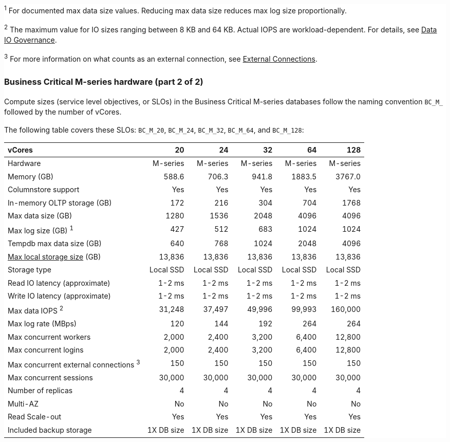 <sup>1</sup> For documented max data size values. Reducing max data size reduces max log size proportionally.

<sup>2</sup> The maximum value for IO sizes ranging between 8 KB and 64 KB. Actual IOPS are workload-dependent. For details, see [Data IO Governance](resource-limits-logical-server.md#resource-governance).

<sup>3</sup> For more information on what counts as an external connection, see [External Connections](resource-limits-logical-server.md#external-connections).

### Business Critical M-series hardware (part 2 of 2)

Compute sizes (service level objectives, or SLOs) in the Business Critical M-series databases follow the naming convention `BC_M_` followed by the number of vCores. 

The following table covers these SLOs: `BC_M_20`, `BC_M_24`, `BC_M_32`, `BC_M_64`, and `BC_M_128`:

| vCores | 20 | 24 | 32 | 64 | 128 |
|:-|-:|-:|-:|-:|-:|
| Hardware | M-series | M-series | M-series | M-series | M-series |
| Memory (GB) | 588.6 | 706.3 | 941.8 | 1883.5 | 3767.0 |
| Columnstore support | Yes | Yes | Yes | Yes | Yes |
| In-memory OLTP storage (GB) | 172 | 216 | 304 | 704 | 1768 |
| Max data size (GB) | 1280 | 1536 | 2048 | 4096 | 4096 |
| Max log size (GB) <sup>1</sup> | 427 | 512 | 683 | 1024 | 1024 |
| Tempdb max data size (GB) | 640 | 768 | 1024 | 2048 | 4096 |
| [Max local storage size](resource-limits-logical-server.md#storage-space-governance) (GB) | 13,836 | 13,836 | 13,836 | 13,836 | 13,836 |
| Storage type | Local SSD | Local SSD | Local SSD | Local SSD | Local SSD |
| Read IO latency (approximate) | 1-2 ms | 1-2 ms | 1-2 ms | 1-2 ms | 1-2 ms |
| Write IO latency (approximate) | 1-2 ms | 1-2 ms | 1-2 ms | 1-2 ms | 1-2 ms |
| Max data IOPS <sup>2</sup> | 31,248 | 37,497 | 49,996 | 99,993 | 160,000 |
| Max log rate (MBps) | 120 | 144 | 192 | 264 | 264 |
| Max concurrent workers | 2,000 | 2,400 | 3,200 | 6,400 | 12,800 |
| Max concurrent logins | 2,000 | 2,400 | 3,200 | 6,400 | 12,800 |
| Max concurrent external connections <sup>3</sup> | 150 | 150 | 150 | 150 | 150 |
| Max concurrent sessions | 30,000 | 30,000 | 30,000 | 30,000 | 30,000 |
| Number of replicas | 4 | 4 | 4 | 4 | 4 |
| Multi-AZ | No | No | No | No | No |
| Read Scale-out | Yes | Yes | Yes | Yes | Yes |
| Included backup storage | 1X DB size | 1X DB size | 1X DB size | 1X DB size | 1X DB size |
